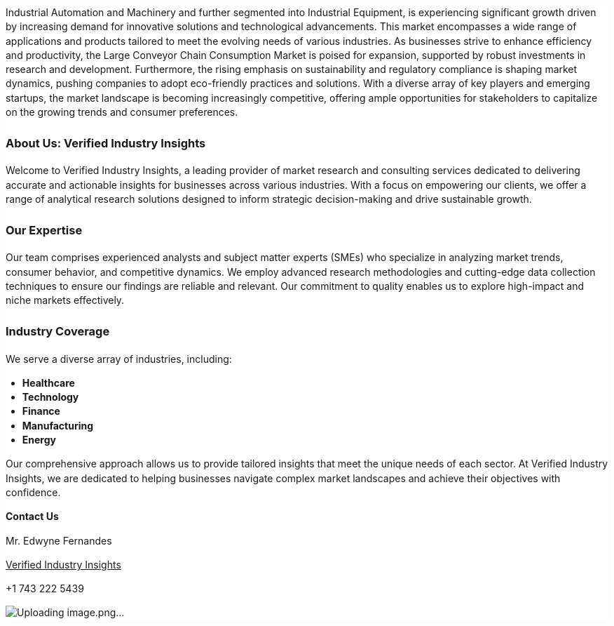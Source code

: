 Industrial Automation and Machinery and further segmented into Industrial Equipment, is experiencing significant growth driven by increasing demand for innovative solutions and technological advancements. This market encompasses a wide range of applications and products tailored to meet the evolving needs of various industries. As businesses strive to enhance efficiency and productivity, the Large Conveyor Chain Consumption Market is poised for expansion, supported by robust investments in research and development. Furthermore, the rising emphasis on sustainability and regulatory compliance is shaping market dynamics, pushing companies to adopt eco-friendly practices and solutions. With a diverse array of key players and emerging startups, the market landscape is becoming increasingly competitive, offering ample opportunities for stakeholders to capitalize on the growing trends and consumer preferences.</p><h3>About Us: Verified Industry Insights</h3><p>Welcome to Verified Industry Insights, a leading provider of market research and consulting services dedicated to delivering accurate and actionable insights for businesses across various industries. With a focus on empowering our clients, we offer a range of analytical research solutions designed to inform strategic decision-making and drive sustainable growth.</p><h3>Our Expertise</h3><p>Our team comprises experienced analysts and subject matter experts (SMEs) who specialize in analyzing market trends, consumer behavior, and competitive dynamics. We employ advanced research methodologies and cutting-edge data collection techniques to ensure our findings are reliable and relevant. Our commitment to quality enables us to explore high-impact and niche markets effectively.</p><h3>Industry Coverage</h3><p>We serve a diverse array of industries, including:</p><ul><li><strong>Healthcare</strong></li><li><strong>Technology</strong></li><li><strong>Finance</strong></li><li><strong>Manufacturing</strong></li><li><strong>Energy</strong></li></ul><p>Our comprehensive approach allows us to provide tailored insights that meet the unique needs of each sector. At Verified Industry Insights, we are dedicated to helping businesses navigate complex market landscapes and achieve their objectives with confidence.</p><p><strong>Contact Us</strong></p><p>Mr. Edwyne Fernandes</p><p><a href="https://www.verifiedindustryinsights.com/">Verified Industry Insights</a></p><p>+1 743 222 5439</p>
![Uploading image.png…]()
